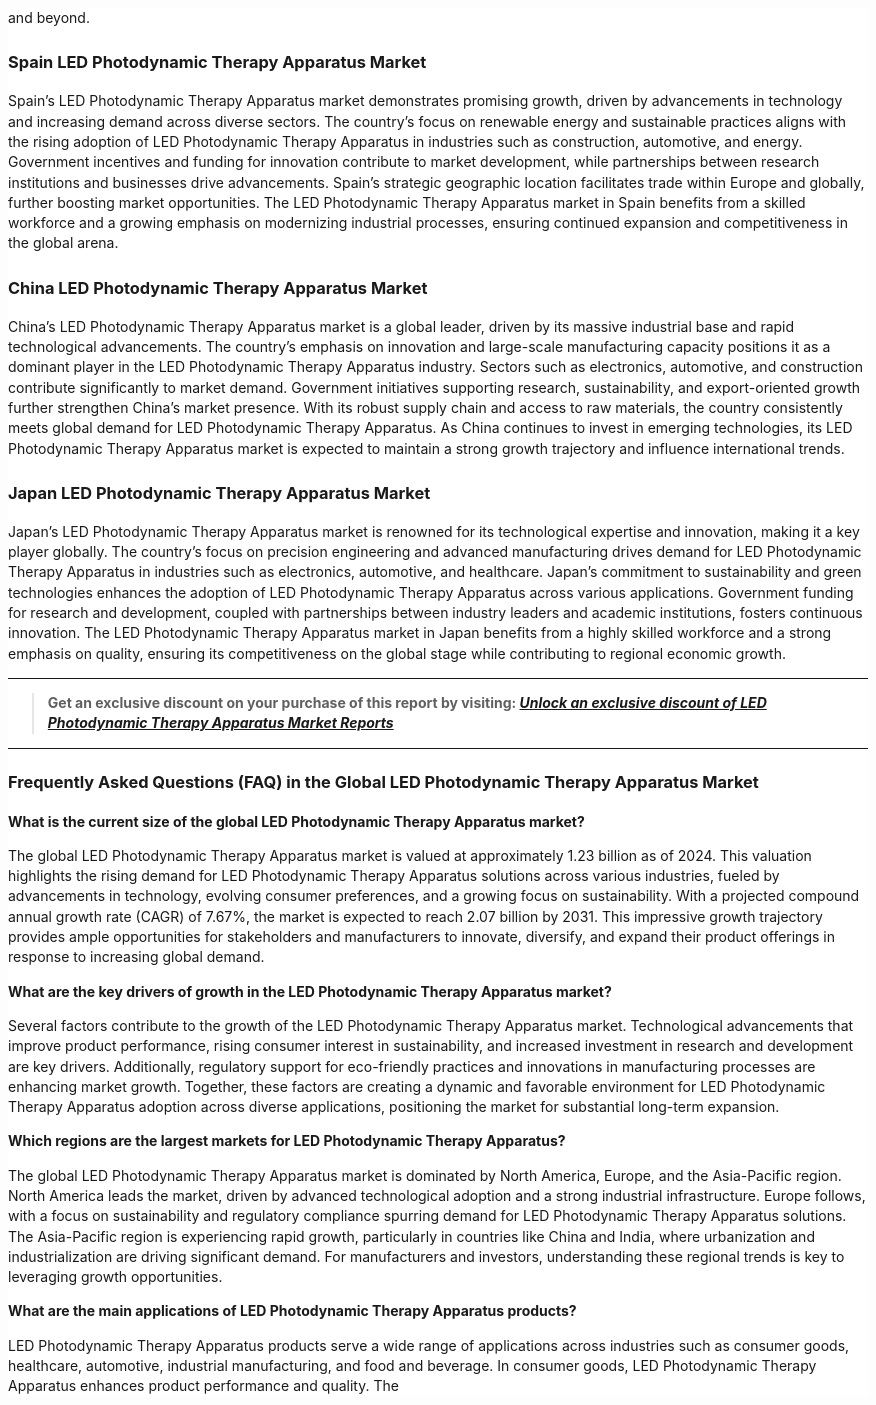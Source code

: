 and beyond.</p><h3>Spain LED Photodynamic Therapy Apparatus Market</h3><p>Spain&rsquo;s LED Photodynamic Therapy Apparatus market demonstrates promising growth, driven by advancements in technology and increasing demand across diverse sectors. The country&rsquo;s focus on renewable energy and sustainable practices aligns with the rising adoption of LED Photodynamic Therapy Apparatus in industries such as construction, automotive, and energy. Government incentives and funding for innovation contribute to market development, while partnerships between research institutions and businesses drive advancements. Spain&rsquo;s strategic geographic location facilitates trade within Europe and globally, further boosting market opportunities. The LED Photodynamic Therapy Apparatus market in Spain benefits from a skilled workforce and a growing emphasis on modernizing industrial processes, ensuring continued expansion and competitiveness in the global arena.</p><h3>China LED Photodynamic Therapy Apparatus Market</h3><p>China&rsquo;s LED Photodynamic Therapy Apparatus market is a global leader, driven by its massive industrial base and rapid technological advancements. The country&rsquo;s emphasis on innovation and large-scale manufacturing capacity positions it as a dominant player in the LED Photodynamic Therapy Apparatus industry. Sectors such as electronics, automotive, and construction contribute significantly to market demand. Government initiatives supporting research, sustainability, and export-oriented growth further strengthen China&rsquo;s market presence. With its robust supply chain and access to raw materials, the country consistently meets global demand for LED Photodynamic Therapy Apparatus. As China continues to invest in emerging technologies, its LED Photodynamic Therapy Apparatus market is expected to maintain a strong growth trajectory and influence international trends.</p><h3>Japan LED Photodynamic Therapy Apparatus Market</h3><p>Japan&rsquo;s LED Photodynamic Therapy Apparatus market is renowned for its technological expertise and innovation, making it a key player globally. The country&rsquo;s focus on precision engineering and advanced manufacturing drives demand for LED Photodynamic Therapy Apparatus in industries such as electronics, automotive, and healthcare. Japan&rsquo;s commitment to sustainability and green technologies enhances the adoption of LED Photodynamic Therapy Apparatus across various applications. Government funding for research and development, coupled with partnerships between industry leaders and academic institutions, fosters continuous innovation. The LED Photodynamic Therapy Apparatus market in Japan benefits from a highly skilled workforce and a strong emphasis on quality, ensuring its competitiveness on the global stage while contributing to regional economic growth.</p><hr /><blockquote><p><strong>Get an exclusive discount on your purchase of this report by visiting: <em><a href="://marketresearchpulse.com/ask-for-discount/27889?utm_source=Github&amp;utm_medium=0112">Unlock an exclusive discount of LED Photodynamic Therapy Apparatus Market Reports</a></em>&nbsp;</strong></p></blockquote><hr /><h3>Frequently Asked Questions (FAQ) in the Global LED Photodynamic Therapy Apparatus Market</h3><p><strong>What is the current size of the global LED Photodynamic Therapy Apparatus market?</strong></p><p>The global LED Photodynamic Therapy Apparatus market is valued at approximately 1.23 billion as of 2024. This valuation highlights the rising demand for LED Photodynamic Therapy Apparatus solutions across various industries, fueled by advancements in technology, evolving consumer preferences, and a growing focus on sustainability. With a projected compound annual growth rate (CAGR) of 7.67%, the market is expected to reach 2.07 billion by 2031. This impressive growth trajectory provides ample opportunities for stakeholders and manufacturers to innovate, diversify, and expand their product offerings in response to increasing global demand.</p><p><strong>What are the key drivers of growth in the LED Photodynamic Therapy Apparatus market?</strong></p><p>Several factors contribute to the growth of the LED Photodynamic Therapy Apparatus market. Technological advancements that improve product performance, rising consumer interest in sustainability, and increased investment in research and development are key drivers. Additionally, regulatory support for eco-friendly practices and innovations in manufacturing processes are enhancing market growth. Together, these factors are creating a dynamic and favorable environment for LED Photodynamic Therapy Apparatus adoption across diverse applications, positioning the market for substantial long-term expansion.</p><p><strong>Which regions are the largest markets for LED Photodynamic Therapy Apparatus?</strong></p><p>The global LED Photodynamic Therapy Apparatus market is dominated by North America, Europe, and the Asia-Pacific region. North America leads the market, driven by advanced technological adoption and a strong industrial infrastructure. Europe follows, with a focus on sustainability and regulatory compliance spurring demand for LED Photodynamic Therapy Apparatus solutions. The Asia-Pacific region is experiencing rapid growth, particularly in countries like China and India, where urbanization and industrialization are driving significant demand. For manufacturers and investors, understanding these regional trends is key to leveraging growth opportunities.</p><p><strong>What are the main applications of LED Photodynamic Therapy Apparatus products?</strong></p><p>LED Photodynamic Therapy Apparatus products serve a wide range of applications across industries such as consumer goods, healthcare, automotive, industrial manufacturing, and food and beverage. In consumer goods, LED Photodynamic Therapy Apparatus enhances product performance and quality. The